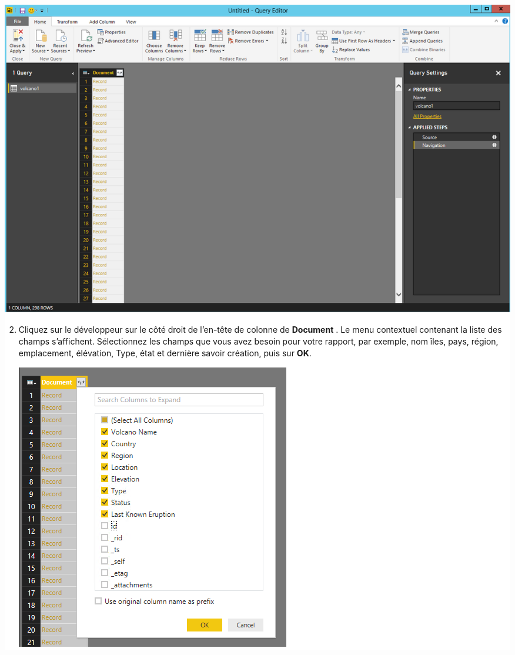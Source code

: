 ![Éditeur de requête Power BI Desktop](./media/documentdb-powerbi-visualize/power_bi_connector_pbiqueryeditor.png)

2. Cliquez sur le développeur sur le côté droit de l’en-tête de colonne de **Document** .  Le menu contextuel contenant la liste des champs s’affichent.  Sélectionnez les champs que vous avez besoin pour votre rapport, par exemple, nom îles, pays, région, emplacement, élévation, Type, état et dernière savoir création, puis sur **OK**.

    ![Power didacticiel BI connecteur DocumentDB Power BI - développer des documents](./media/documentdb-powerbi-visualize/power_bi_connector_pbiqueryeditorexpander.png)
